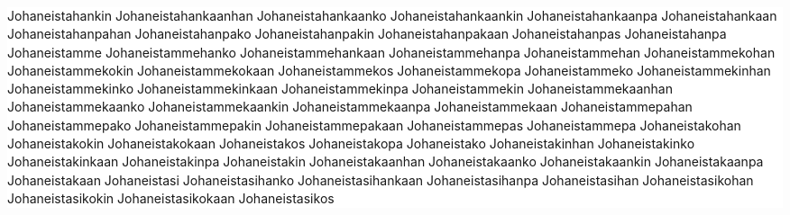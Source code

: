 Johaneistahankin
Johaneistahankaanhan
Johaneistahankaanko
Johaneistahankaankin
Johaneistahankaanpa
Johaneistahankaan
Johaneistahanpahan
Johaneistahanpako
Johaneistahanpakin
Johaneistahanpakaan
Johaneistahanpas
Johaneistahanpa
Johaneistamme
Johaneistammehanko
Johaneistammehankaan
Johaneistammehanpa
Johaneistammehan
Johaneistammekohan
Johaneistammekokin
Johaneistammekokaan
Johaneistammekos
Johaneistammekopa
Johaneistammeko
Johaneistammekinhan
Johaneistammekinko
Johaneistammekinkaan
Johaneistammekinpa
Johaneistammekin
Johaneistammekaanhan
Johaneistammekaanko
Johaneistammekaankin
Johaneistammekaanpa
Johaneistammekaan
Johaneistammepahan
Johaneistammepako
Johaneistammepakin
Johaneistammepakaan
Johaneistammepas
Johaneistammepa
Johaneistakohan
Johaneistakokin
Johaneistakokaan
Johaneistakos
Johaneistakopa
Johaneistako
Johaneistakinhan
Johaneistakinko
Johaneistakinkaan
Johaneistakinpa
Johaneistakin
Johaneistakaanhan
Johaneistakaanko
Johaneistakaankin
Johaneistakaanpa
Johaneistakaan
Johaneistasi
Johaneistasihanko
Johaneistasihankaan
Johaneistasihanpa
Johaneistasihan
Johaneistasikohan
Johaneistasikokin
Johaneistasikokaan
Johaneistasikos
